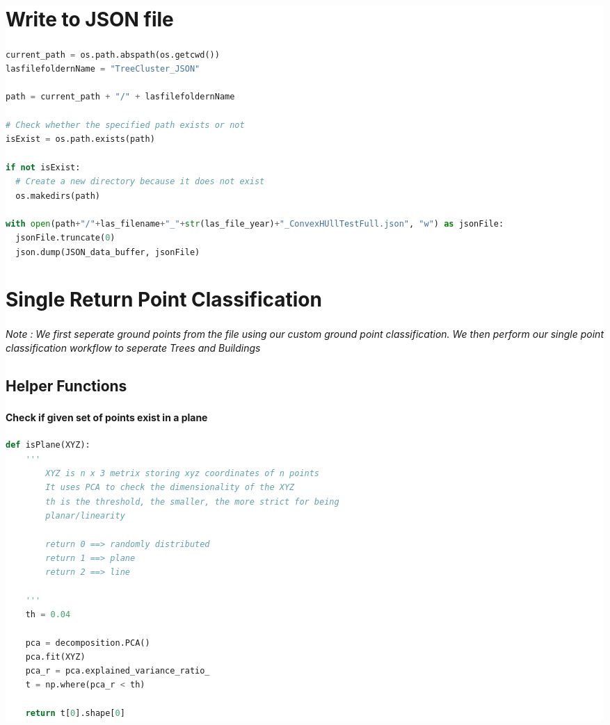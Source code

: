 # Write to JSON file

```python
current_path = os.path.abspath(os.getcwd())
lasfilefoldernName = "TreeCluster_JSON"

path = current_path + "/" + lasfilefoldernName

# Check whether the specified path exists or not
isExist = os.path.exists(path)

if not isExist:
  # Create a new directory because it does not exist 
  os.makedirs(path)

with open(path+"/"+las_filename+"_"+str(las_file_year)+"_ConvexHUllTestFull.json", "w") as jsonFile:
  jsonFile.truncate(0)
  json.dump(JSON_data_buffer, jsonFile)
```

# Single Return Point Classification

*Note : We first seperate ground points from the file using our custom ground point classification. We then perform our single point classification workflow to seperate Trees and Buildings*

## Helper Functions

#### Check if given set of points exist in a plane

```python
def isPlane(XYZ):
    ''' 
        XYZ is n x 3 metrix storing xyz coordinates of n points
        It uses PCA to check the dimensionality of the XYZ
        th is the threshold, the smaller, the more strict for being 
        planar/linearity

        return 0 ==> randomly distributed
        return 1 ==> plane
        return 2 ==> line

    '''
    th = 0.04

    pca = decomposition.PCA()
    pca.fit(XYZ)
    pca_r = pca.explained_variance_ratio_
    t = np.where(pca_r < th)

    return t[0].shape[0]

```
